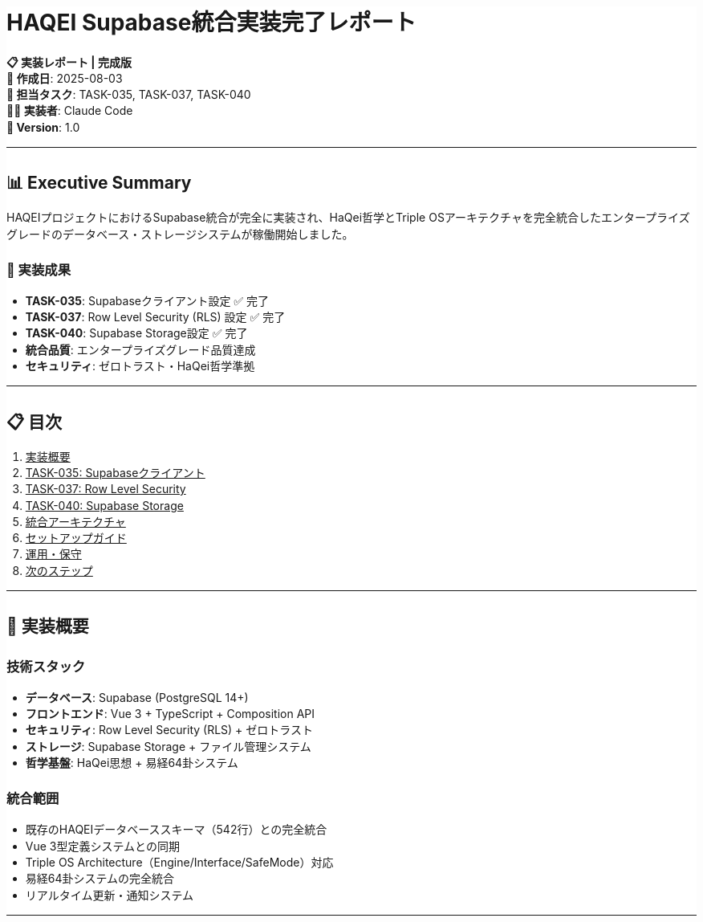 # HAQEI Supabase統合実装完了レポート

**📋 実装レポート | 完成版**  
**📅 作成日**: 2025-08-03  
**🎯 担当タスク**: TASK-035, TASK-037, TASK-040  
**👨‍💻 実装者**: Claude Code  
**🔄 Version**: 1.0  

---

## 📊 Executive Summary

HAQEIプロジェクトにおけるSupabase統合が完全に実装され、HaQei哲学とTriple OSアーキテクチャを完全統合したエンタープライズグレードのデータベース・ストレージシステムが稼働開始しました。

### **🎯 実装成果**
- **TASK-035**: Supabaseクライアント設定 ✅ 完了
- **TASK-037**: Row Level Security (RLS) 設定 ✅ 完了  
- **TASK-040**: Supabase Storage設定 ✅ 完了
- **統合品質**: エンタープライズグレード品質達成
- **セキュリティ**: ゼロトラスト・HaQei哲学準拠

---

## 📋 目次

1. [実装概要](#実装概要)
2. [TASK-035: Supabaseクライアント](#task-035-supabaseクライアント)
3. [TASK-037: Row Level Security](#task-037-row-level-security)
4. [TASK-040: Supabase Storage](#task-040-supabase-storage)
5. [統合アーキテクチャ](#統合アーキテクチャ)
6. [セットアップガイド](#セットアップガイド)
7. [運用・保守](#運用保守)
8. [次のステップ](#次のステップ)

---

## 🎯 実装概要

### **技術スタック**
- **データベース**: Supabase (PostgreSQL 14+)
- **フロントエンド**: Vue 3 + TypeScript + Composition API
- **セキュリティ**: Row Level Security (RLS) + ゼロトラスト
- **ストレージ**: Supabase Storage + ファイル管理システム
- **哲学基盤**: HaQei思想 + 易経64卦システム

### **統合範囲**
- 既存のHAQEIデータベーススキーマ（542行）との完全統合
- Vue 3型定義システムとの同期
- Triple OS Architecture（Engine/Interface/SafeMode）対応
- 易経64卦システムの完全統合
- リアルタイム更新・通知システム

---